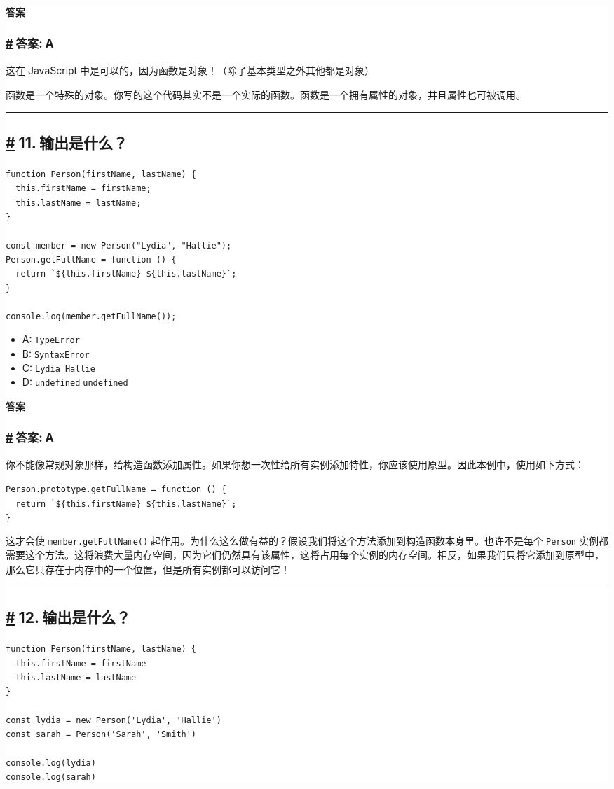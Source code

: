 **答案**

### [#](#答案-a-5) 答案: A

这在 JavaScript 中是可以的，因为函数是对象！（除了基本类型之外其他都是对象）

函数是一个特殊的对象。你写的这个代码其实不是一个实际的函数。函数是一个拥有属性的对象，并且属性也可被调用。

* * *

[#](#_11-输出是什么？) 11\. 输出是什么？
----------------------------

    function Person(firstName, lastName) {
      this.firstName = firstName;
      this.lastName = lastName;
    }
    
    const member = new Person("Lydia", "Hallie");
    Person.getFullName = function () {
      return `${this.firstName} ${this.lastName}`;
    }
    
    console.log(member.getFullName());


*   A: `TypeError`
*   B: `SyntaxError`
*   C: `Lydia Hallie`
*   D: `undefined` `undefined`

**答案**

### [#](#答案-a-6) 答案: A

你不能像常规对象那样，给构造函数添加属性。如果你想一次性给所有实例添加特性，你应该使用原型。因此本例中，使用如下方式：

    Person.prototype.getFullName = function () {
      return `${this.firstName} ${this.lastName}`;
    }


这才会使 `member.getFullName()` 起作用。为什么这么做有益的？假设我们将这个方法添加到构造函数本身里。也许不是每个 `Person` 实例都需要这个方法。这将浪费大量内存空间，因为它们仍然具有该属性，这将占用每个实例的内存空间。相反，如果我们只将它添加到原型中，那么它只存在于内存中的一个位置，但是所有实例都可以访问它！

* * *

[#](#_12-输出是什么？) 12\. 输出是什么？
----------------------------

    function Person(firstName, lastName) {
      this.firstName = firstName
      this.lastName = lastName
    }
    
    const lydia = new Person('Lydia', 'Hallie')
    const sarah = Person('Sarah', 'Smith')
    
    console.log(lydia)
    console.log(sarah)
